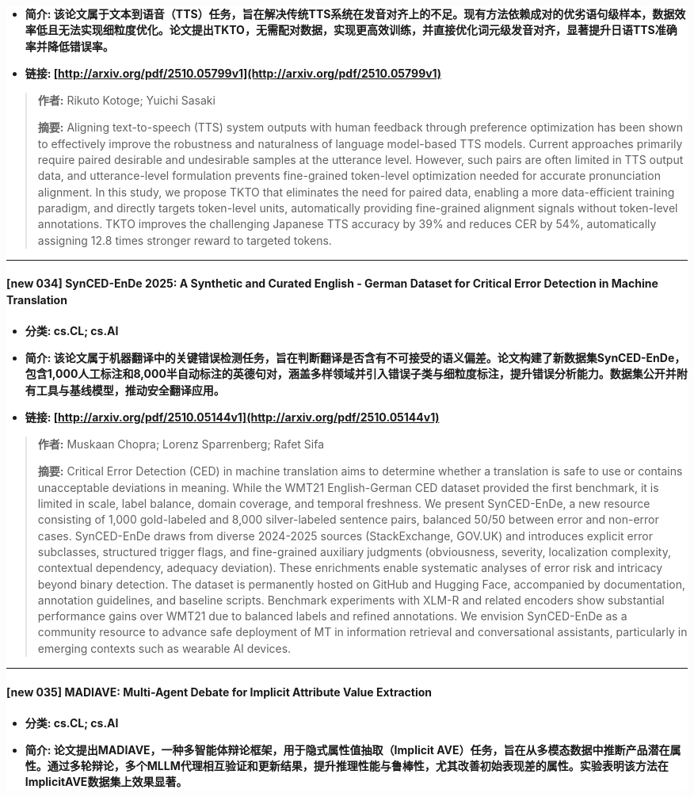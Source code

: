 - **简介: 该论文属于文本到语音（TTS）任务，旨在解决传统TTS系统在发音对齐上的不足。现有方法依赖成对的优劣语句级样本，数据效率低且无法实现细粒度优化。论文提出TKTO，无需配对数据，实现更高效训练，并直接优化词元级发音对齐，显著提升日语TTS准确率并降低错误率。**

- **链接: [http://arxiv.org/pdf/2510.05799v1](http://arxiv.org/pdf/2510.05799v1)**

> **作者:** Rikuto Kotoge; Yuichi Sasaki
>
> **摘要:** Aligning text-to-speech (TTS) system outputs with human feedback through preference optimization has been shown to effectively improve the robustness and naturalness of language model-based TTS models. Current approaches primarily require paired desirable and undesirable samples at the utterance level. However, such pairs are often limited in TTS output data, and utterance-level formulation prevents fine-grained token-level optimization needed for accurate pronunciation alignment. In this study, we propose TKTO that eliminates the need for paired data, enabling a more data-efficient training paradigm, and directly targets token-level units, automatically providing fine-grained alignment signals without token-level annotations. TKTO improves the challenging Japanese TTS accuracy by 39% and reduces CER by 54%, automatically assigning 12.8 times stronger reward to targeted tokens.
>
---
#### [new 034] SynCED-EnDe 2025: A Synthetic and Curated English - German Dataset for Critical Error Detection in Machine Translation
- **分类: cs.CL; cs.AI**

- **简介: 该论文属于机器翻译中的关键错误检测任务，旨在判断翻译是否含有不可接受的语义偏差。论文构建了新数据集SynCED-EnDe，包含1,000人工标注和8,000半自动标注的英德句对，涵盖多样领域并引入错误子类与细粒度标注，提升错误分析能力。数据集公开并附有工具与基线模型，推动安全翻译应用。**

- **链接: [http://arxiv.org/pdf/2510.05144v1](http://arxiv.org/pdf/2510.05144v1)**

> **作者:** Muskaan Chopra; Lorenz Sparrenberg; Rafet Sifa
>
> **摘要:** Critical Error Detection (CED) in machine translation aims to determine whether a translation is safe to use or contains unacceptable deviations in meaning. While the WMT21 English-German CED dataset provided the first benchmark, it is limited in scale, label balance, domain coverage, and temporal freshness. We present SynCED-EnDe, a new resource consisting of 1,000 gold-labeled and 8,000 silver-labeled sentence pairs, balanced 50/50 between error and non-error cases. SynCED-EnDe draws from diverse 2024-2025 sources (StackExchange, GOV.UK) and introduces explicit error subclasses, structured trigger flags, and fine-grained auxiliary judgments (obviousness, severity, localization complexity, contextual dependency, adequacy deviation). These enrichments enable systematic analyses of error risk and intricacy beyond binary detection. The dataset is permanently hosted on GitHub and Hugging Face, accompanied by documentation, annotation guidelines, and baseline scripts. Benchmark experiments with XLM-R and related encoders show substantial performance gains over WMT21 due to balanced labels and refined annotations. We envision SynCED-EnDe as a community resource to advance safe deployment of MT in information retrieval and conversational assistants, particularly in emerging contexts such as wearable AI devices.
>
---
#### [new 035] MADIAVE: Multi-Agent Debate for Implicit Attribute Value Extraction
- **分类: cs.CL; cs.AI**

- **简介: 论文提出MADIAVE，一种多智能体辩论框架，用于隐式属性值抽取（Implicit AVE）任务，旨在从多模态数据中推断产品潜在属性。通过多轮辩论，多个MLLM代理相互验证和更新结果，提升推理性能与鲁棒性，尤其改善初始表现差的属性。实验表明该方法在ImplicitAVE数据集上效果显著。**

